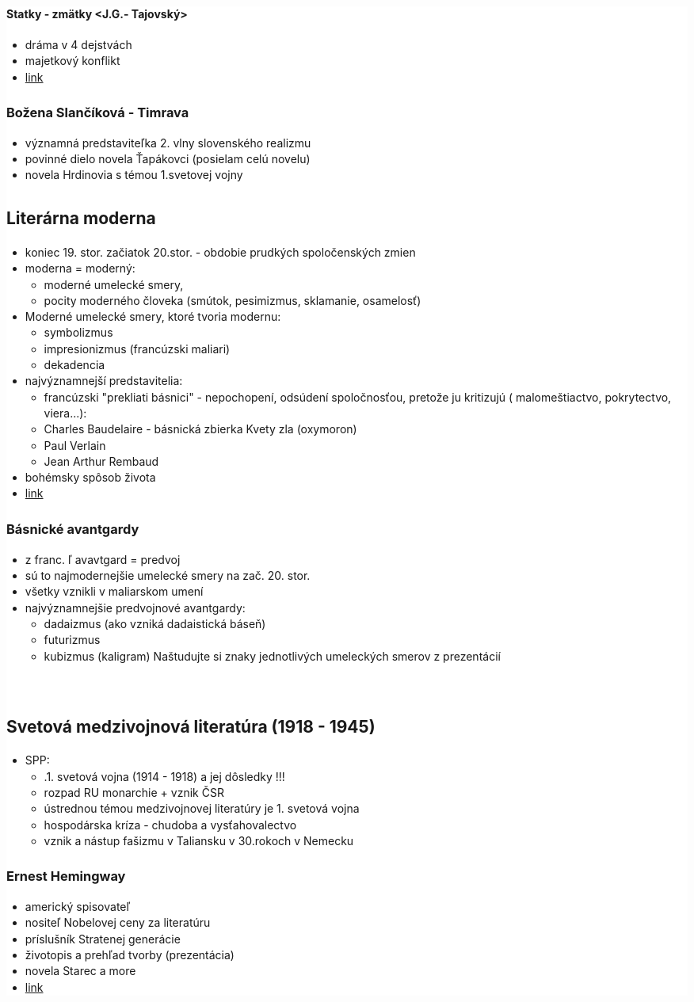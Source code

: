 #### Statky - zmätky <J.G.- Tajovský>
- dráma v 4 dejstvách
- majetkový konflikt
- [link](https://www.youtube.com/watch?v=lWnMC-XdU5E)

### Božena Slančíková - Timrava
- významná predstaviteľka 2. vlny slovenského realizmu
- povinné dielo novela Ťapákovci (posielam celú novelu)
- novela Hrdinovia s témou 1.svetovej vojny 

## Literárna moderna
- koniec 19. stor. začiatok 20.stor. - obdobie prudkých spoločenských zmien
- moderna = moderný: 
    - moderné umelecké smery,
    - pocity moderného človeka (smútok, pesimizmus, sklamanie, osamelosť)
 - Moderné umelecké smery, ktoré tvoria modernu: 
    - symbolizmus
    - impresionizmus (francúzski maliari)
    - dekadencia
- najvýznamnejší predstavitelia: 
    - francúzski "prekliati básnici" - nepochopení, odsúdení spoločnosťou, pretože ju kritizujú ( malomeštiactvo, pokrytectvo, viera...):
    - Charles Baudelaire - básnická zbierka Kvety zla (oxymoron)
    - Paul Verlain
    - Jean Arthur Rembaud
- bohémsky spôsob života
- [link](https://referaty.aktuality.sk/svetova-literarna-moderna/referat-29496)

### Básnické avantgardy
- z franc. ľ avavtgard = predvoj
- sú to najmodernejšie umelecké smery na zač. 20. stor.
- všetky vznikli v maliarskom umení
- najvýznamnejšie predvojnové avantgardy: 
    - dadaizmus (ako vzniká dadaistická báseň)
    - futurizmus
    - kubizmus (kaligram)
Naštudujte si znaky jednotlivých umeleckých smerov z prezentácií

 
## Svetová medzivojnová literatúra (1918 - 1945)
- SPP: 
    - .1. svetová vojna (1914 - 1918) a jej dôsledky !!!
    - rozpad RU monarchie + vznik ČSR
    - ústrednou témou medzivojnovej literatúry je 1. svetová vojna
    - hospodárska kríza - chudoba a vysťahovalectvo
    - vznik a nástup fašizmu v Taliansku v 30.rokoch v Nemecku

### Ernest Hemingway
- americký spisovateľ
- nositeľ Nobelovej ceny za literatúru
- príslušník Stratenej generácie
- životopis a prehľad tvorby (prezentácia)
- novela Starec a more
- [link](https://www.youtube.com/watch?v=NPdhnRjaAc8)
